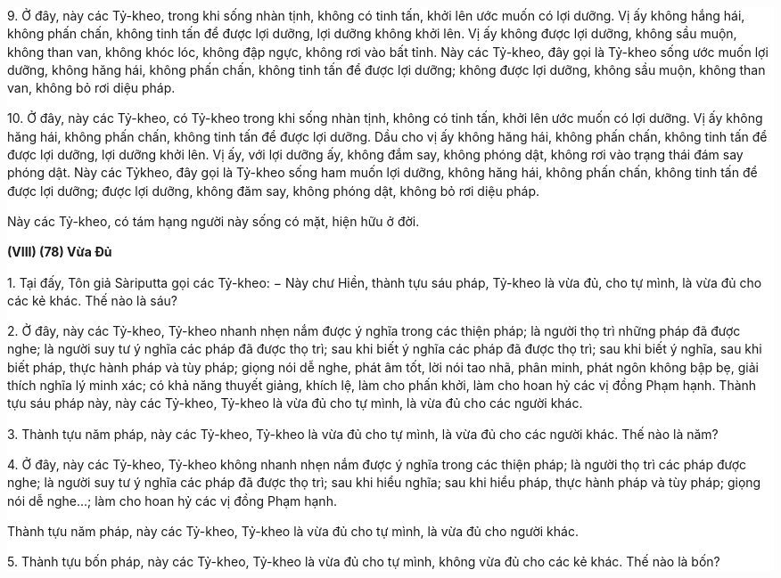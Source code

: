 
9\. Ở đây, này các Tỷ-kheo, trong khi sống nhàn tịnh, không có tinh tấn, khởi lên ước muốn có lợi
dưỡng. Vị ấy không hắng hái, không phấn chấn, không tinh tấn để được lợi dưỡng, lợi dưỡng không
khởi lên. Vị ấy không được lợi dưỡng, không sầu muộn, không than van, không khóc lóc, không đập
ngực, không rơi vào bất tỉnh. Này các Tỷ-kheo, đây gọi là Tỷ-kheo sống ước muốn lợi dưỡng, không
hăng hái, không phấn chấn, không tinh tấn để được lợi dưỡng; không được lợi dưỡng, không sầu muộn,
không than van, không bỏ rơi diệu pháp.


10\. Ở đây, này các Tỷ-kheo, có Tỷ-kheo trong khi sống nhàn tịnh, không có tinh tấn, khởi lên ước muốn
có lợi dưỡng. Vị ấy không hăng hái, không phấn chấn, không tinh tấn để được lợi dưỡng. Dầu cho vị ấy
không hăng hái, không phấn chấn, không tinh tấn để được lợi dưỡng, lợi dưỡng khởi lên. Vị ấy, với lợi
dưỡng ấy, không đắm say, không phóng dật, không rơi vào trạng thái đám say phóng dật. Này các Tỷkheo, đây gọi là Tỷ-kheo sống ham muốn lợi dưỡng, không hăng hái, không phấn chấn, không tinh tấn
để được lợi dưỡng; được lợi dưỡng, không đăm say, không phóng dật, không bỏ rơi diệu pháp.

Này các Tỷ-kheo, có tám hạng người này sống có mặt, hiện hữu ở đời.

**(VIII) (78) Vừa Ðủ**


1\. Tại đấy, Tôn giả Sàriputta gọi các Tỷ-kheo:
− Này chư Hiền, thành tựu sáu pháp, Tỷ-kheo là vừa đủ, cho tự mình, là vừa đủ cho các kẻ khác. Thế nào
là sáu?


2\. Ở đây, này các Tỷ-kheo, Tỷ-kheo nhanh nhẹn nắm được ý nghĩa trong các thiện pháp; là người thọ trì
những pháp đã được nghe; là người suy tư ý nghĩa các pháp đã được thọ trì; sau khi biết ý nghĩa các
pháp đã được thọ trì; sau khi biết ý nghĩa, sau khi biết pháp, thực hành pháp và tùy pháp; giọng nói dễ
nghe, phát âm tốt, lời nói tao nhã, phân minh, phát ngôn không bập bẹ, giải thích nghĩa lý minh xác; có
khả năng thuyết giảng, khích lệ, làm cho phấn khởi, làm cho hoan hỷ các vị đồng Phạm hạnh. Thành tựu
sáu pháp này, này các Tỷ-kheo, Tỷ-kheo là vừa đủ cho tự mình, là vừa đủ cho các người khác.


3\. Thành tựu năm pháp, này các Tỷ-kheo, Tỷ-kheo là vừa đủ cho tự mình, là vừa đủ cho các người khác.
Thế nào là năm?


4\. Ở đây, này các Tỷ-kheo, Tỷ-kheo không nhanh nhẹn nắm được ý nghĩa trong các thiện pháp; là người
thọ trì các pháp được nghe; là người suy tư ý nghĩa các pháp đã được thọ trì; sau khi hiểu nghĩa; sau khi
hiểu pháp, thực hành pháp và tùy pháp; giọng nói dễ nghe...; làm cho hoan hỷ các vị đồng Phạm hạnh.

Thành tựu năm pháp, này các Tỷ-kheo, Tỷ-kheo là vừa đủ cho tự mình, là vừa đủ cho người khác.


5\. Thành tựu bốn pháp, này các Tỷ-kheo, Tỷ-kheo là vừa đủ cho tự mình, không vừa đủ cho các kẻ
khác. Thế nào là bốn?
